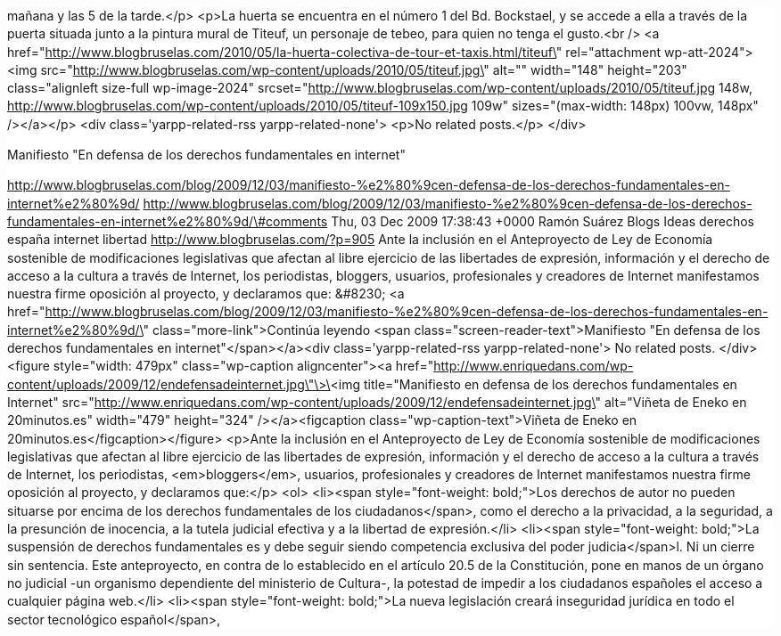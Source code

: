 mañana y las 5 de la tarde.\</p\> \<p\>La huerta se encuentra en el
número 1 del Bd. Bockstael, y se accede a ella a través de la puerta
situada junto a la pintura mural de Titeuf, un personaje de tebeo, para
quien no tenga el gusto.\<br /\> \<a
href=\"http://www.blogbruselas.com/2010/05/la-huerta-colectiva-de-tour-et-taxis.html/titeuf\"
rel=\"attachment wp-att-2024\"\>\<img
src=\"http://www.blogbruselas.com/wp-content/uploads/2010/05/titeuf.jpg\"
alt=\"\" width=\"148\" height=\"203\" class=\"alignleft size-full
wp-image-2024\"
srcset=\"http://www.blogbruselas.com/wp-content/uploads/2010/05/titeuf.jpg
148w,
http://www.blogbruselas.com/wp-content/uploads/2010/05/titeuf-109x150.jpg
109w\" sizes=\"(max-width: 148px) 100vw, 148px\" /\>\</a\>\</p\> \<div
class=\'yarpp-related-rss yarpp-related-none\'\> \<p\>No related
posts.\</p\> \</div\>

Manifiesto "En defensa de los derechos fundamentales en internet"

http://www.blogbruselas.com/blog/2009/12/03/manifiesto-%e2%80%9cen-defensa-de-los-derechos-fundamentales-en-internet%e2%80%9d/
http://www.blogbruselas.com/blog/2009/12/03/manifiesto-%e2%80%9cen-defensa-de-los-derechos-fundamentales-en-internet%e2%80%9d/\#comments
Thu, 03 Dec 2009 17:38:43 +0000 Ramón Suárez Blogs Ideas derechos españa
internet libertad http://www.blogbruselas.com/?p=905 Ante la inclusión
en el Anteproyecto de Ley de Economía sostenible de modificaciones
legislativas que afectan al libre ejercicio de las libertades de
expresión, información y el derecho de acceso a la cultura a través de
Internet, los periodistas, bloggers, usuarios, profesionales y creadores
de Internet manifestamos nuestra firme oposición al proyecto, y
declaramos que: &\#8230; \<a
href=\"http://www.blogbruselas.com/blog/2009/12/03/manifiesto-%e2%80%9cen-defensa-de-los-derechos-fundamentales-en-internet%e2%80%9d/\"
class=\"more-link\"\>Continúa leyendo \<span
class=\"screen-reader-text\"\>Manifiesto "En defensa de los derechos
fundamentales en internet"\</span\>\</a\>\<div class=\'yarpp-related-rss
yarpp-related-none\'\> No related posts. \</div\> \<figure
style=\"width: 479px\" class=\"wp-caption aligncenter\"\>\<a
href=\"http://www.enriquedans.com/wp-content/uploads/2009/12/endefensadeinternet.jpg\"\>\<img
title=\"Manifiesto en defensa de los derechos fundamentales en
Internet\"
src=\"http://www.enriquedans.com/wp-content/uploads/2009/12/endefensadeinternet.jpg\"
alt=\"Viñeta de Eneko en 20minutos.es\" width=\"479\" height=\"324\"
/\>\</a\>\<figcaption class=\"wp-caption-text\"\>Viñeta de Eneko en
20minutos.es\</figcaption\>\</figure\> \<p\>Ante la inclusión en el
Anteproyecto de Ley de Economía sostenible de modificaciones
legislativas que afectan al libre ejercicio de las libertades de
expresión, información y el derecho de acceso a la cultura a través de
Internet, los periodistas, \<em\>bloggers\</em\>, usuarios,
profesionales y creadores de Internet manifestamos nuestra firme
oposición al proyecto, y declaramos que:\</p\> \<ol\> \<li\>\<span
style=\"font-weight: bold;\"\>Los derechos de autor no pueden situarse
por encima de los derechos fundamentales de los ciudadanos\</span\>,
como el derecho a la privacidad, a la seguridad, a la presunción de
inocencia, a la tutela judicial efectiva y a la libertad de
expresión.\</li\> \<li\>\<span style=\"font-weight: bold;\"\>La
suspensión de derechos fundamentales es y debe seguir siendo competencia
exclusiva del poder judicia\</span\>l. Ni un cierre sin sentencia. Este
anteproyecto, en contra de lo establecido en el artículo 20.5 de la
Constitución, pone en manos de un órgano no judicial -un organismo
dependiente del ministerio de Cultura-, la potestad de impedir a los
ciudadanos españoles el acceso a cualquier página web.\</li\>
\<li\>\<span style=\"font-weight: bold;\"\>La nueva legislación creará
inseguridad jurídica en todo el sector tecnológico español\</span\>,